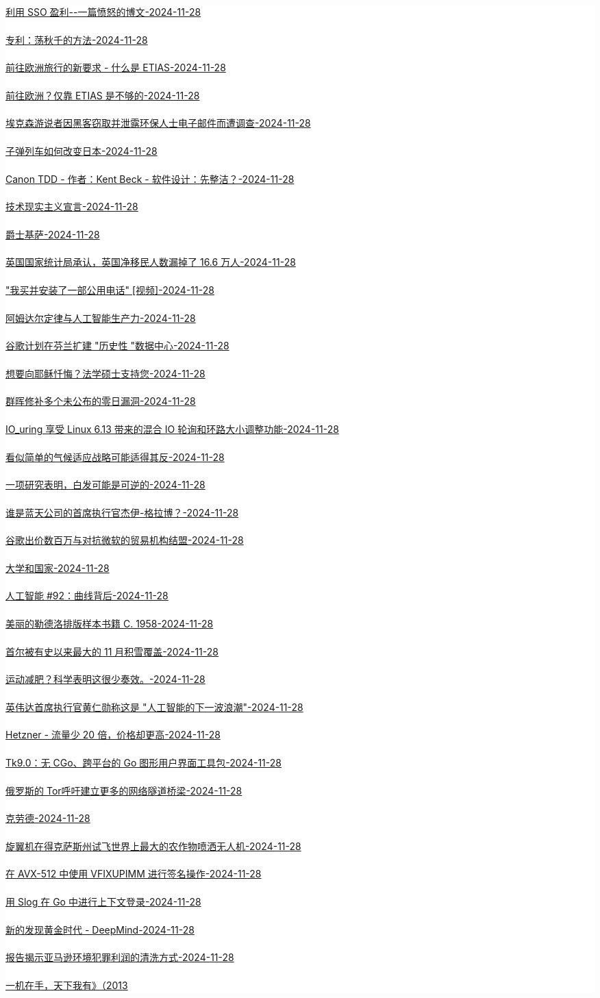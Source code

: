 <a target=_blank rel=nofollow href="https://raz.sh/blog/2024-11-27_weaponizing_sso_for_profit" >利用 SSO 盈利--一篇愤怒的博文-2024-11-28</a><br/><br/><a target=_blank rel=nofollow href="https://patents.google.com/patent/US6368227B1/en" >专利：荡秋千的方法-2024-11-28</a><br/><br/><a target=_blank rel=nofollow href="https://travel-europe.europa.eu/etias/what-etias_en" >前往欧洲旅行的新要求 - 什么是 ETIAS-2024-11-28</a><br/><br/><a target=_blank rel=nofollow href="https://travel-europe.europa.eu/travelling-europe-etias-alone-will-not-be-enough-2023-09-06_en" >前往欧洲？仅靠 ETIAS 是不够的-2024-11-28</a><br/><br/><a target=_blank rel=nofollow href="https://www.reuters.com/business/energy/exxon-lobbyist-investigated-over-hack-and-leak-environmentalist-emails-sources-2024-11-27/" >埃克森游说者因黑客窃取并泄露环保人士电子邮件而遭调查-2024-11-28</a><br/><br/><a target=_blank rel=nofollow href="https://www.bbc.com/travel/article/20241126-how-the-bullet-train-transformed-japan" >子弹列车如何改变日本-2024-11-28</a><br/><br/><a target=_blank rel=nofollow href="https://tidyfirst.substack.com/p/canon-tdd" >Canon TDD - 作者：Kent Beck - 软件设计：先整洁？-2024-11-28</a><br/><br/><a target=_blank rel=nofollow href="https://www.project-syndicate.org/commentary/techno-realist-manifesto-how-to-think-about-progress-by-nicholas-agar-and-stuart-whatley-2024-11" >技术现实主义宣言-2024-11-28</a><br/><br/><a target=_blank rel=nofollow href="https://en.wikipedia.org/wiki/Jazz_kissa" >爵士基萨-2024-11-28</a><br/><br/><a target=_blank rel=nofollow href="https://www.thetimes.com/uk/politics/article/net-migration-figures-statistics-fall-c38hzmzc5" >英国国家统计局承认，英国净移民人数漏掉了 16.6 万人-2024-11-28</a><br/><br/><a target=_blank rel=nofollow href="https://www.youtube.com/watch?v=8hVk9q3Q9To" >"我买并安装了一部公用电话" [视频]-2024-11-28</a><br/><br/><a target=_blank rel=nofollow href="https://www.amazingcto.com/amdahls-law-and-ai-productivity/" >阿姆达尔定律与人工智能生产力-2024-11-28</a><br/><br/><a target=_blank rel=nofollow href="https://yle.fi/a/74-20128014" >谷歌计划在芬兰扩建 "历史性 "数据中心-2024-11-28</a><br/><br/><a target=_blank rel=nofollow href="https://apnews.com/article/artificial-intelligence-chatbot-jesus-lucerne-catholic-66268027fbcf4b48972d1d62541f0b16" >想要向耶稣忏悔？法学硕士支持您-2024-11-28</a><br/><br/><a target=_blank rel=nofollow href="https://www.synology.com/en-us/security/advisory/Synology_SA_24_20" >群晖修补多个未公布的零日漏洞-2024-11-28</a><br/><br/><a target=_blank rel=nofollow href="https://www.phoronix.com/news/Linux-6.13-IO_uring" >IO_uring 享受 Linux 6.13 带来的混合 IO 轮询和环路大小调整功能-2024-11-28</a><br/><br/><a target=_blank rel=nofollow href="https://eos.org/research-spotlights/seemingly-simple-climate-adaptation-strategy-could-backfire" >看似简单的气候适应战略可能适得其反-2024-11-28</a><br/><br/><a target=_blank rel=nofollow href="https://www.popularmechanics.com/science/health/a62991234/gray-hair-could-be-reversible-new-study/" >一项研究表明，白发可能是可逆的-2024-11-28</a><br/><br/><a target=_blank rel=nofollow href="https://www.lemonde.fr/en/m-le-mag/article/2024/11/21/who-is-jay-graber-the-ceo-of-bluesky_6733621_117.html" >谁是蓝天公司的首席执行官杰伊-格拉博？-2024-11-28</a><br/><br/><a target=_blank rel=nofollow href="https://www.theregister.com/2024/11/28/google_offered_millions_to_cispe/" >谷歌出价数百万与对抗微软的贸易机构结盟-2024-11-28</a><br/><br/><a target=_blank rel=nofollow href="https://arnoldkling.substack.com/p/university-and-state" >大学和国家-2024-11-28</a><br/><br/><a target=_blank rel=nofollow href="https://thezvi.substack.com/p/ai-92-behind-the-curve" >人工智能 #92：曲线背后-2024-11-28</a><br/><br/><a target=_blank rel=nofollow href="https://flashbak.com/the-beautiful-ludlow-typography-specimen-books-c-1958-471781/" >美丽的勒德洛排版样本书籍 C. 1958-2024-11-28</a><br/><br/><a target=_blank rel=nofollow href="https://www.bbc.com/news/articles/cpqdgw7lzw0o" >首尔被有史以来最大的 11 月积雪覆盖-2024-11-28</a><br/><br/><a target=_blank rel=nofollow href="https://www.washingtonpost.com/wellness/2024/11/27/exercise-weight-loss-science/" >运动减肥？科学表明这很少奏效。-2024-11-28</a><br/><br/><a target=_blank rel=nofollow href="https://www.fool.com/investing/2024/11/27/nvidia-ceo-jensen-huang-says-this-is-the-next-wave/?source=eptyholnk0000202&referring_guid=43377cac-5348-4e65-8d4c-980864559e67" >英伟达首席执行官黄仁勋称这是 "人工智能的下一波浪潮"-2024-11-28</a><br/><br/><a target=_blank rel=nofollow href="https://i.postimg.cc/4dyxZWCd/hertzen.png" >Hetzner - 流量少 20 倍，价格却更高-2024-11-28</a><br/><br/><a target=_blank rel=nofollow href="https://pkg.go.dev/modernc.org/tk9.0" >Tk9.0：无 CGo、跨平台的 Go 图形用户界面工具包-2024-11-28</a><br/><br/><a target=_blank rel=nofollow href="https://blog.torproject.org/call-for-webtunnel-bridges/" >俄罗斯的 Tor呼吁建立更多的网络隧道桥梁-2024-11-28</a><br/><br/><a target=_blank rel=nofollow href="https://www.theneuron.ai/newsletter/claude-masters-your-voice" >克劳德-2024-11-28</a><br/><br/><a target=_blank rel=nofollow href="https://www.flyingmag.com/modern/rotor-flies-worlds-largest-crop-spraying-drone-in-texas/" >旋翼机在得克萨斯州试飞世界上最大的农作物喷洒无人机-2024-11-28</a><br/><br/><a target=_blank rel=nofollow href="https://wunkolo.github.io/post/2022/10/vfixupimm-signum/" >在 AVX-512 中使用 VFIXUPIMM 进行签名操作-2024-11-28</a><br/><br/><a target=_blank rel=nofollow href="https://betterstack.com/community/guides/logging/golang-contextual-logging/" >用 Slog 在 Go 中进行上下文登录-2024-11-28</a><br/><br/><a target=_blank rel=nofollow href="https://deepmind.google/public-policy/ai-for-science/" >新的发现黄金时代 - DeepMind-2024-11-28</a><br/><br/><a target=_blank rel=nofollow href="https://news.mongabay.com/2024/11/report-reveals-how-environmental-crime-profits-in-the-amazon-are-laundered/" >报告揭示亚马逊环境犯罪利润的清洗方式-2024-11-28</a><br/><br/><a target=_blank rel=nofollow href="http://lafo.ssw.uni-linz.ac.at/papers/2013_JVMLanguageSummit_OneVMToRuleThemAll.pdf" >一机在手，天下我有》（2013